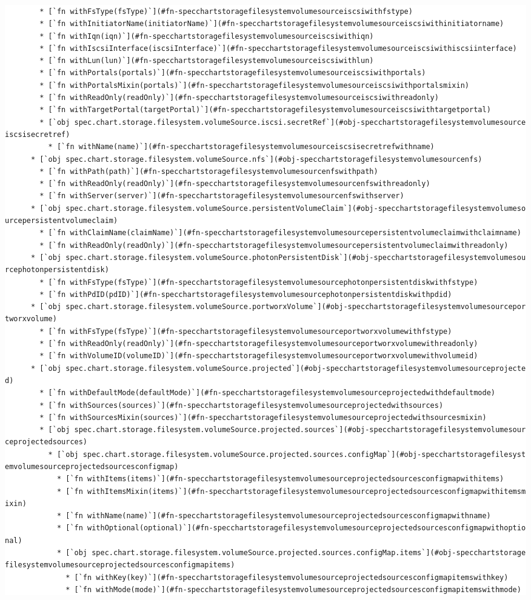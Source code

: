             * [`fn withFsType(fsType)`](#fn-specchartstoragefilesystemvolumesourceiscsiwithfstype)
            * [`fn withInitiatorName(initiatorName)`](#fn-specchartstoragefilesystemvolumesourceiscsiwithinitiatorname)
            * [`fn withIqn(iqn)`](#fn-specchartstoragefilesystemvolumesourceiscsiwithiqn)
            * [`fn withIscsiInterface(iscsiInterface)`](#fn-specchartstoragefilesystemvolumesourceiscsiwithiscsiinterface)
            * [`fn withLun(lun)`](#fn-specchartstoragefilesystemvolumesourceiscsiwithlun)
            * [`fn withPortals(portals)`](#fn-specchartstoragefilesystemvolumesourceiscsiwithportals)
            * [`fn withPortalsMixin(portals)`](#fn-specchartstoragefilesystemvolumesourceiscsiwithportalsmixin)
            * [`fn withReadOnly(readOnly)`](#fn-specchartstoragefilesystemvolumesourceiscsiwithreadonly)
            * [`fn withTargetPortal(targetPortal)`](#fn-specchartstoragefilesystemvolumesourceiscsiwithtargetportal)
            * [`obj spec.chart.storage.filesystem.volumeSource.iscsi.secretRef`](#obj-specchartstoragefilesystemvolumesourceiscsisecretref)
              * [`fn withName(name)`](#fn-specchartstoragefilesystemvolumesourceiscsisecretrefwithname)
          * [`obj spec.chart.storage.filesystem.volumeSource.nfs`](#obj-specchartstoragefilesystemvolumesourcenfs)
            * [`fn withPath(path)`](#fn-specchartstoragefilesystemvolumesourcenfswithpath)
            * [`fn withReadOnly(readOnly)`](#fn-specchartstoragefilesystemvolumesourcenfswithreadonly)
            * [`fn withServer(server)`](#fn-specchartstoragefilesystemvolumesourcenfswithserver)
          * [`obj spec.chart.storage.filesystem.volumeSource.persistentVolumeClaim`](#obj-specchartstoragefilesystemvolumesourcepersistentvolumeclaim)
            * [`fn withClaimName(claimName)`](#fn-specchartstoragefilesystemvolumesourcepersistentvolumeclaimwithclaimname)
            * [`fn withReadOnly(readOnly)`](#fn-specchartstoragefilesystemvolumesourcepersistentvolumeclaimwithreadonly)
          * [`obj spec.chart.storage.filesystem.volumeSource.photonPersistentDisk`](#obj-specchartstoragefilesystemvolumesourcephotonpersistentdisk)
            * [`fn withFsType(fsType)`](#fn-specchartstoragefilesystemvolumesourcephotonpersistentdiskwithfstype)
            * [`fn withPdID(pdID)`](#fn-specchartstoragefilesystemvolumesourcephotonpersistentdiskwithpdid)
          * [`obj spec.chart.storage.filesystem.volumeSource.portworxVolume`](#obj-specchartstoragefilesystemvolumesourceportworxvolume)
            * [`fn withFsType(fsType)`](#fn-specchartstoragefilesystemvolumesourceportworxvolumewithfstype)
            * [`fn withReadOnly(readOnly)`](#fn-specchartstoragefilesystemvolumesourceportworxvolumewithreadonly)
            * [`fn withVolumeID(volumeID)`](#fn-specchartstoragefilesystemvolumesourceportworxvolumewithvolumeid)
          * [`obj spec.chart.storage.filesystem.volumeSource.projected`](#obj-specchartstoragefilesystemvolumesourceprojected)
            * [`fn withDefaultMode(defaultMode)`](#fn-specchartstoragefilesystemvolumesourceprojectedwithdefaultmode)
            * [`fn withSources(sources)`](#fn-specchartstoragefilesystemvolumesourceprojectedwithsources)
            * [`fn withSourcesMixin(sources)`](#fn-specchartstoragefilesystemvolumesourceprojectedwithsourcesmixin)
            * [`obj spec.chart.storage.filesystem.volumeSource.projected.sources`](#obj-specchartstoragefilesystemvolumesourceprojectedsources)
              * [`obj spec.chart.storage.filesystem.volumeSource.projected.sources.configMap`](#obj-specchartstoragefilesystemvolumesourceprojectedsourcesconfigmap)
                * [`fn withItems(items)`](#fn-specchartstoragefilesystemvolumesourceprojectedsourcesconfigmapwithitems)
                * [`fn withItemsMixin(items)`](#fn-specchartstoragefilesystemvolumesourceprojectedsourcesconfigmapwithitemsmixin)
                * [`fn withName(name)`](#fn-specchartstoragefilesystemvolumesourceprojectedsourcesconfigmapwithname)
                * [`fn withOptional(optional)`](#fn-specchartstoragefilesystemvolumesourceprojectedsourcesconfigmapwithoptional)
                * [`obj spec.chart.storage.filesystem.volumeSource.projected.sources.configMap.items`](#obj-specchartstoragefilesystemvolumesourceprojectedsourcesconfigmapitems)
                  * [`fn withKey(key)`](#fn-specchartstoragefilesystemvolumesourceprojectedsourcesconfigmapitemswithkey)
                  * [`fn withMode(mode)`](#fn-specchartstoragefilesystemvolumesourceprojectedsourcesconfigmapitemswithmode)
